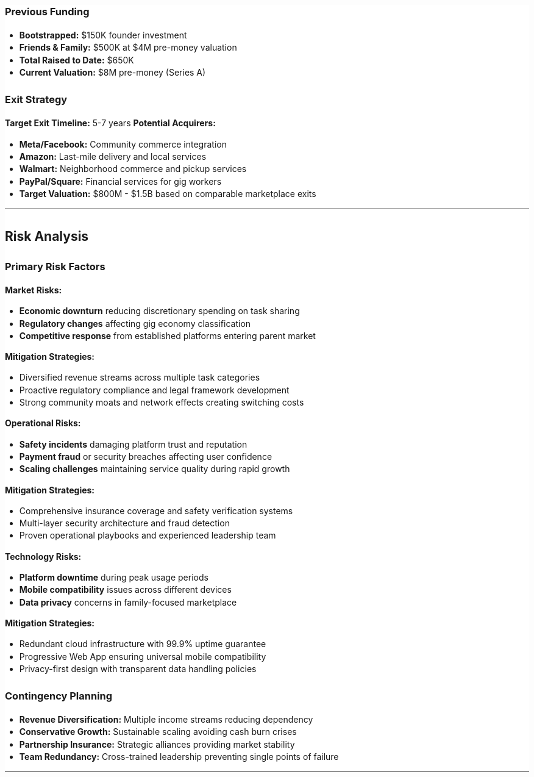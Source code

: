 ### Previous Funding
- **Bootstrapped:** $150K founder investment
- **Friends & Family:** $500K at $4M pre-money valuation
- **Total Raised to Date:** $650K
- **Current Valuation:** $8M pre-money (Series A)

### Exit Strategy
**Target Exit Timeline:** 5-7 years
**Potential Acquirers:**
- **Meta/Facebook:** Community commerce integration
- **Amazon:** Last-mile delivery and local services
- **Walmart:** Neighborhood commerce and pickup services
- **PayPal/Square:** Financial services for gig workers
- **Target Valuation:** $800M - $1.5B based on comparable marketplace exits

---

## Risk Analysis

### Primary Risk Factors

**Market Risks:**
- **Economic downturn** reducing discretionary spending on task sharing
- **Regulatory changes** affecting gig economy classification
- **Competitive response** from established platforms entering parent market

**Mitigation Strategies:**
- Diversified revenue streams across multiple task categories
- Proactive regulatory compliance and legal framework development
- Strong community moats and network effects creating switching costs

**Operational Risks:**
- **Safety incidents** damaging platform trust and reputation
- **Payment fraud** or security breaches affecting user confidence
- **Scaling challenges** maintaining service quality during rapid growth

**Mitigation Strategies:**
- Comprehensive insurance coverage and safety verification systems
- Multi-layer security architecture and fraud detection
- Proven operational playbooks and experienced leadership team

**Technology Risks:**
- **Platform downtime** during peak usage periods
- **Mobile compatibility** issues across different devices
- **Data privacy** concerns in family-focused marketplace

**Mitigation Strategies:**
- Redundant cloud infrastructure with 99.9% uptime guarantee
- Progressive Web App ensuring universal mobile compatibility
- Privacy-first design with transparent data handling policies

### Contingency Planning
- **Revenue Diversification:** Multiple income streams reducing dependency
- **Conservative Growth:** Sustainable scaling avoiding cash burn crises
- **Partnership Insurance:** Strategic alliances providing market stability
- **Team Redundancy:** Cross-trained leadership preventing single points of failure

---
